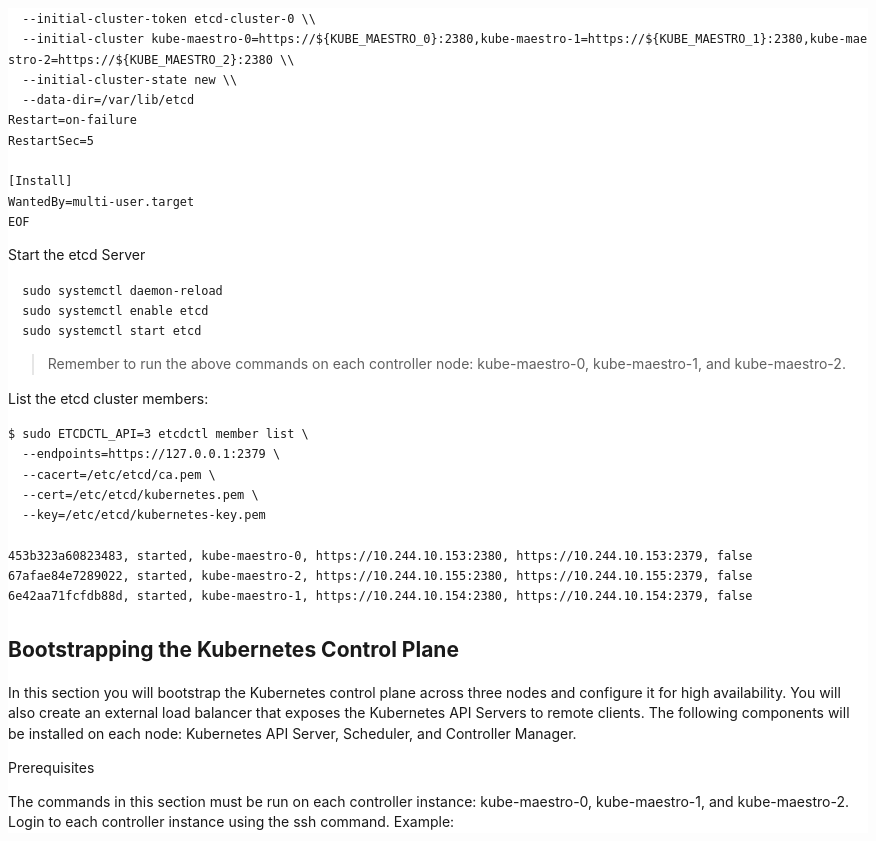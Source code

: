 ```console
  --initial-cluster-token etcd-cluster-0 \\
  --initial-cluster kube-maestro-0=https://${KUBE_MAESTRO_0}:2380,kube-maestro-1=https://${KUBE_MAESTRO_1}:2380,kube-maestro-2=https://${KUBE_MAESTRO_2}:2380 \\
  --initial-cluster-state new \\
  --data-dir=/var/lib/etcd
Restart=on-failure
RestartSec=5

[Install]
WantedBy=multi-user.target
EOF
```

Start the etcd Server

```console
  sudo systemctl daemon-reload
  sudo systemctl enable etcd
  sudo systemctl start etcd
```

> Remember to run the above commands on each controller node: kube-maestro-0, kube-maestro-1, and kube-maestro-2.

List the etcd cluster members:

```console
$ sudo ETCDCTL_API=3 etcdctl member list \
  --endpoints=https://127.0.0.1:2379 \
  --cacert=/etc/etcd/ca.pem \
  --cert=/etc/etcd/kubernetes.pem \
  --key=/etc/etcd/kubernetes-key.pem

453b323a60823483, started, kube-maestro-0, https://10.244.10.153:2380, https://10.244.10.153:2379, false
67afae84e7289022, started, kube-maestro-2, https://10.244.10.155:2380, https://10.244.10.155:2379, false
6e42aa71fcfdb88d, started, kube-maestro-1, https://10.244.10.154:2380, https://10.244.10.154:2379, false
```
## Bootstrapping the Kubernetes Control Plane

In this section you will bootstrap the Kubernetes control plane across three nodes and configure it for high availability.
You will also create an external load balancer that exposes the Kubernetes API Servers to remote clients.
The following components will be installed on each node: Kubernetes API Server, Scheduler, and Controller Manager.

Prerequisites

The commands in this section must be run on each controller instance: kube-maestro-0, kube-maestro-1, and kube-maestro-2.
Login to each controller instance using the ssh command. Example:
